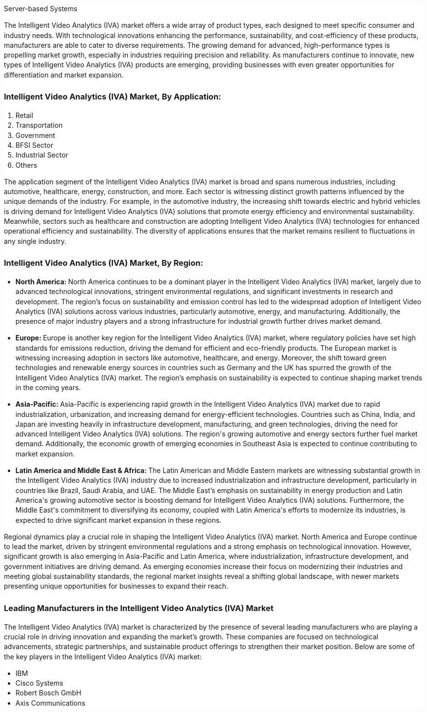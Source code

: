 Server-based Systems</li></ol><p>The Intelligent Video Analytics (IVA) market offers a wide array of product types, each designed to meet specific consumer and industry needs. With technological innovations enhancing the performance, sustainability, and cost-efficiency of these products, manufacturers are able to cater to diverse requirements. The growing demand for advanced, high-performance types is propelling market growth, especially in industries requiring precision and reliability. As manufacturers continue to innovate, new types of Intelligent Video Analytics (IVA) products are emerging, providing businesses with even greater opportunities for differentiation and market expansion.</p><h3>Intelligent Video Analytics (IVA) Market,&nbsp;By Application:</h3><ol><li>Retail<li> Transportation<li> Government<li> BFSI Sector<li> Industrial Sector<li> Others</li></ol><p>The application segment of the Intelligent Video Analytics (IVA) market is broad and spans numerous industries, including automotive, healthcare, energy, construction, and more. Each sector is witnessing distinct growth patterns influenced by the unique demands of the industry. For example, in the automotive industry, the increasing shift towards electric and hybrid vehicles is driving demand for Intelligent Video Analytics (IVA) solutions that promote energy efficiency and environmental sustainability. Meanwhile, sectors such as healthcare and construction are adopting Intelligent Video Analytics (IVA) technologies for enhanced operational efficiency and sustainability. The diversity of applications ensures that the market remains resilient to fluctuations in any single industry.</p><h3>Intelligent Video Analytics (IVA) Market, By Region:</h3><ul><li><p><strong>North America:&nbsp;</strong>North America continues to be a dominant player in the Intelligent Video Analytics (IVA) market, largely due to advanced technological innovations, stringent environmental regulations, and significant investments in research and development. The region&rsquo;s focus on sustainability and emission control has led to the widespread adoption of Intelligent Video Analytics (IVA) solutions across various industries, particularly automotive, energy, and manufacturing. Additionally, the presence of major industry players and a strong infrastructure for industrial growth further drives market demand.</p></li><li><p><strong><strong>Europe:&nbsp;</strong></strong>Europe is another key region for the Intelligent Video Analytics (IVA) market, where regulatory policies have set high standards for emissions reduction, driving the demand for efficient and eco-friendly products. The European market is witnessing increasing adoption in sectors like automotive, healthcare, and energy. Moreover, the shift toward green technologies and renewable energy sources in countries such as Germany and the UK has spurred the growth of the Intelligent Video Analytics (IVA) market. The region&rsquo;s emphasis on sustainability is expected to continue shaping market trends in the coming years.</p></li><li><p><strong><strong>Asia-Pacific:&nbsp;</strong></strong>Asia-Pacific is experiencing rapid growth in the Intelligent Video Analytics (IVA) market due to rapid industrialization, urbanization, and increasing demand for energy-efficient technologies. Countries such as China, India, and Japan are investing heavily in infrastructure development, manufacturing, and green technologies, driving the need for advanced Intelligent Video Analytics (IVA) solutions. The region's growing automotive and energy sectors further fuel market demand. Additionally, the economic growth of emerging economies in Southeast Asia is expected to continue contributing to market expansion.</p></li><li><p><strong><strong>Latin America and Middle East &amp; Africa:&nbsp;</strong></strong>The Latin American and Middle Eastern markets are witnessing substantial growth in the Intelligent Video Analytics (IVA) industry due to increased industrialization and infrastructure development, particularly in countries like Brazil, Saudi Arabia, and UAE. The Middle East&rsquo;s emphasis on sustainability in energy production and Latin America's growing automotive sector is boosting demand for Intelligent Video Analytics (IVA) solutions. Furthermore, the Middle East's commitment to diversifying its economy, coupled with Latin America's efforts to modernize its industries, is expected to drive significant market expansion in these regions.</p></li></ul><p>Regional dynamics play a crucial role in shaping the Intelligent Video Analytics (IVA) market. North America and Europe continue to lead the market, driven by stringent environmental regulations and a strong emphasis on technological innovation. However, significant growth is also emerging in Asia-Pacific and Latin America, where industrialization, infrastructure development, and government initiatives are driving demand. As emerging economies increase their focus on modernizing their industries and meeting global sustainability standards, the regional market insights reveal a shifting global landscape, with newer markets presenting unique opportunities for businesses to expand their reach.</p><h3><strong>Leading Manufacturers in the Intelligent Video Analytics (IVA) Market</strong></h3><p>The Intelligent Video Analytics (IVA) market is characterized by the presence of several leading manufacturers who are playing a crucial role in driving innovation and expanding the market&rsquo;s growth. These companies are focused on technological advancements, strategic partnerships, and sustainable product offerings to strengthen their market position. Below are some of the key players in the Intelligent Video Analytics (IVA) market:</p></div><div class="article-main__content" data-test-id="publishing-text-block"><ul><li><span class="">IBM<li>Cisco Systems<li>Robert Bosch GmbH<li>Axis Communications